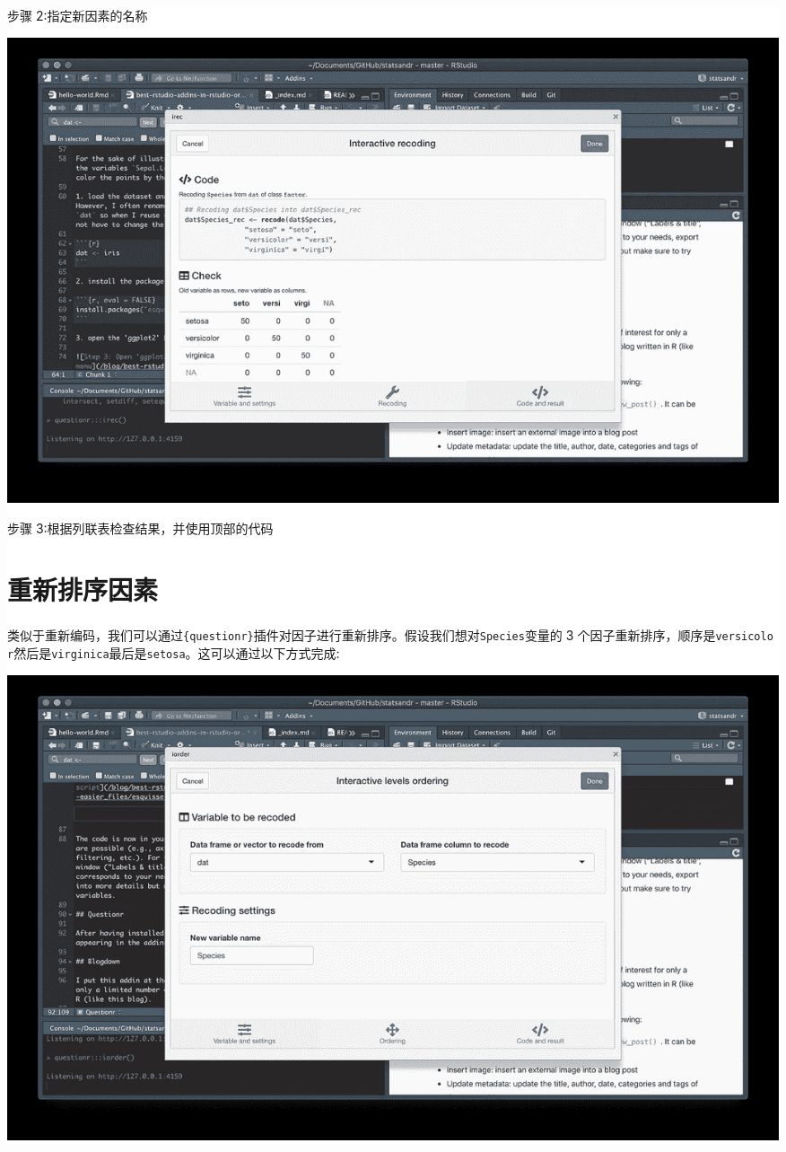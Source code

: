 步骤 2:指定新因素的名称

![](img/8bbf2da08e8e2a6e1c7f7e3f005956f2.png)

步骤 3:根据列联表检查结果，并使用顶部的代码

# 重新排序因素

类似于重新编码，我们可以通过`{questionr}`插件对因子进行重新排序。假设我们想对`Species`变量的 3 个因子重新排序，顺序是`versicolor`然后是`virginica`最后是`setosa`。这可以通过以下方式完成:

![](img/826a2606faff88e231a34a727a14b1cc.png)